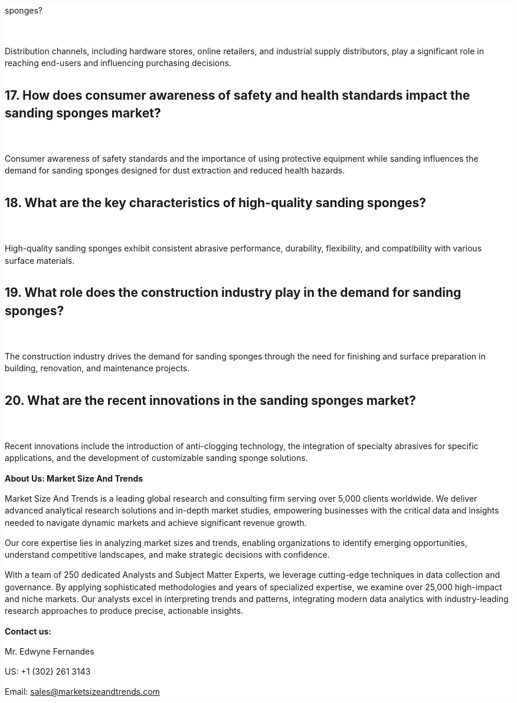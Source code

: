 sponges?</h2><p>&nbsp;</p><p>Distribution channels, including hardware stores, online retailers, and industrial supply distributors, play a significant role in reaching end-users and influencing purchasing decisions.</p><h2>17. How does consumer awareness of safety and health standards impact the sanding sponges market?</h2><p>&nbsp;</p><p>Consumer awareness of safety standards and the importance of using protective equipment while sanding influences the demand for sanding sponges designed for dust extraction and reduced health hazards.</p><h2>18. What are the key characteristics of high-quality sanding sponges?</h2><p>&nbsp;</p><p>High-quality sanding sponges exhibit consistent abrasive performance, durability, flexibility, and compatibility with various surface materials.</p><h2>19. What role does the construction industry play in the demand for sanding sponges?</h2><p>&nbsp;</p><p>The construction industry drives the demand for sanding sponges through the need for finishing and surface preparation in building, renovation, and maintenance projects.</p><h2>20. What are the recent innovations in the sanding sponges market?</h2><p>&nbsp;</p><p>Recent innovations include the introduction of anti-clogging technology, the integration of specialty abrasives for specific applications, and the development of customizable sanding sponge solutions.</p></body></html></p><p><strong>About Us:&nbsp;Market Size And Trends</strong></p><p>Market Size And Trends&nbsp;is a leading global research and consulting firm serving over 5,000 clients worldwide. We deliver advanced analytical research solutions and in-depth market studies, empowering businesses with the critical data and insights needed to navigate dynamic markets and achieve significant revenue growth.</p><p>Our core expertise lies in analyzing market sizes and trends, enabling organizations to identify emerging opportunities, understand competitive landscapes, and make strategic decisions with confidence.</p><p>With a team of 250 dedicated Analysts and Subject Matter Experts, we leverage cutting-edge techniques in data collection and governance. By applying sophisticated methodologies and years of specialized expertise, we examine over 25,000 high-impact and niche markets. Our analysts excel in interpreting trends and patterns, integrating modern data analytics with industry-leading research approaches to produce precise, actionable insights.</p><p><strong>Contact us:</strong></p><p>Mr. Edwyne Fernandes</p><p>US: +1 (302) 261 3143</p><p>Email: <a href="mailto:sales@marketsizeandtrends.com">sales@marketsizeandtrends.com</a>&nbsp;</p>
